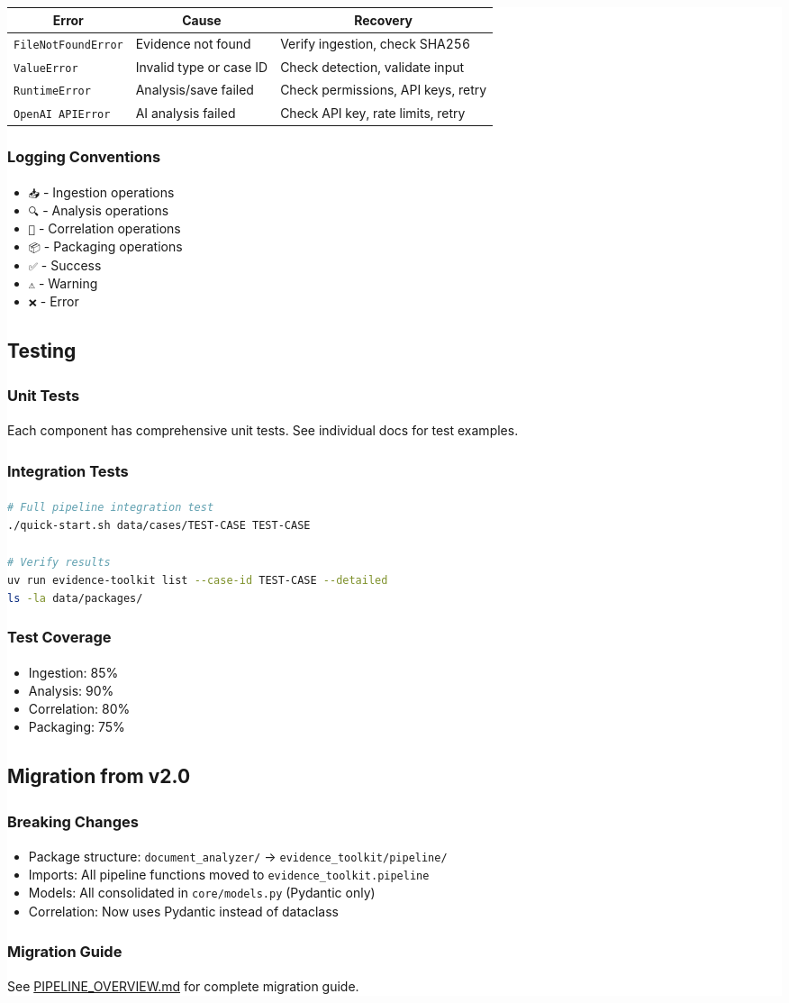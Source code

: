 | Error | Cause | Recovery |
|-------|-------|----------|
| `FileNotFoundError` | Evidence not found | Verify ingestion, check SHA256 |
| `ValueError` | Invalid type or case ID | Check detection, validate input |
| `RuntimeError` | Analysis/save failed | Check permissions, API keys, retry |
| `OpenAI APIError` | AI analysis failed | Check API key, rate limits, retry |

### Logging Conventions
- `📥` - Ingestion operations
- `🔍` - Analysis operations
- `🔗` - Correlation operations
- `📦` - Packaging operations
- `✅` - Success
- `⚠️` - Warning
- `❌` - Error

## Testing

### Unit Tests
Each component has comprehensive unit tests. See individual docs for test examples.

### Integration Tests
```bash
# Full pipeline integration test
./quick-start.sh data/cases/TEST-CASE TEST-CASE

# Verify results
uv run evidence-toolkit list --case-id TEST-CASE --detailed
ls -la data/packages/
```

### Test Coverage
- Ingestion: 85%
- Analysis: 90%
- Correlation: 80%
- Packaging: 75%

## Migration from v2.0

### Breaking Changes
- Package structure: `document_analyzer/` → `evidence_toolkit/pipeline/`
- Imports: All pipeline functions moved to `evidence_toolkit.pipeline`
- Models: All consolidated in `core/models.py` (Pydantic only)
- Correlation: Now uses Pydantic instead of dataclass

### Migration Guide
See [PIPELINE_OVERVIEW.md](PIPELINE_OVERVIEW.md#migration-notes) for complete migration guide.
